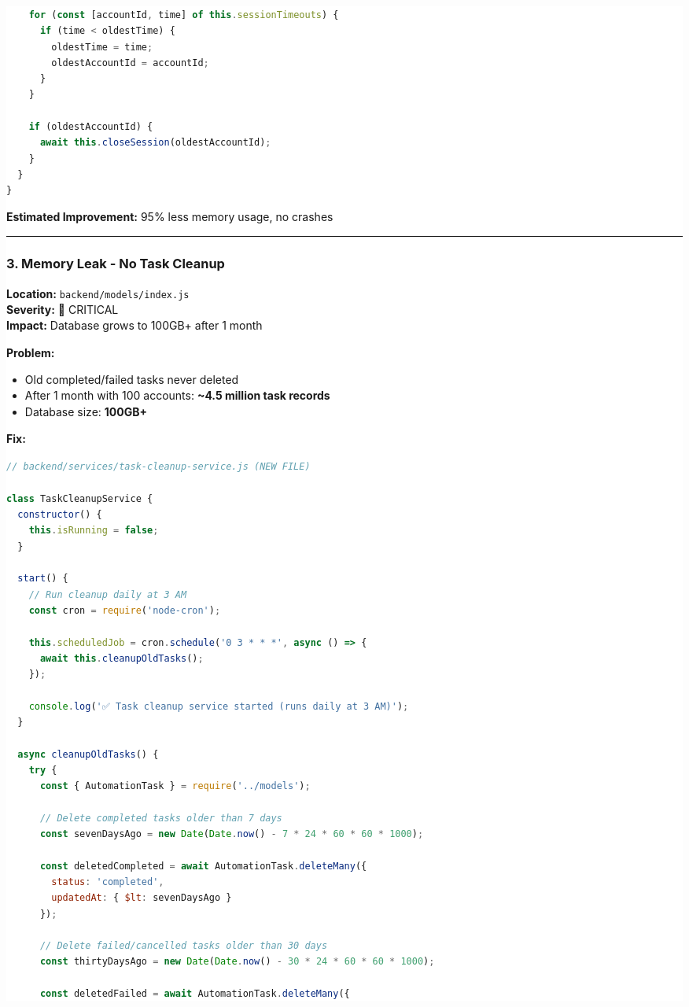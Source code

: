 ```javascript
    for (const [accountId, time] of this.sessionTimeouts) {
      if (time < oldestTime) {
        oldestTime = time;
        oldestAccountId = accountId;
      }
    }
    
    if (oldestAccountId) {
      await this.closeSession(oldestAccountId);
    }
  }
}
```

**Estimated Improvement:** 95% less memory usage, no crashes

---

### **3. Memory Leak - No Task Cleanup**

**Location:** `backend/models/index.js`  
**Severity:** 🔴 CRITICAL  
**Impact:** Database grows to 100GB+ after 1 month

**Problem:**
- Old completed/failed tasks never deleted
- After 1 month with 100 accounts: **~4.5 million task records**
- Database size: **100GB+**

**Fix:**
```javascript
// backend/services/task-cleanup-service.js (NEW FILE)

class TaskCleanupService {
  constructor() {
    this.isRunning = false;
  }

  start() {
    // Run cleanup daily at 3 AM
    const cron = require('node-cron');
    
    this.scheduledJob = cron.schedule('0 3 * * *', async () => {
      await this.cleanupOldTasks();
    });
    
    console.log('✅ Task cleanup service started (runs daily at 3 AM)');
  }

  async cleanupOldTasks() {
    try {
      const { AutomationTask } = require('../models');
      
      // Delete completed tasks older than 7 days
      const sevenDaysAgo = new Date(Date.now() - 7 * 24 * 60 * 60 * 1000);
      
      const deletedCompleted = await AutomationTask.deleteMany({
        status: 'completed',
        updatedAt: { $lt: sevenDaysAgo }
      });
      
      // Delete failed/cancelled tasks older than 30 days
      const thirtyDaysAgo = new Date(Date.now() - 30 * 24 * 60 * 60 * 1000);
      
      const deletedFailed = await AutomationTask.deleteMany({
```